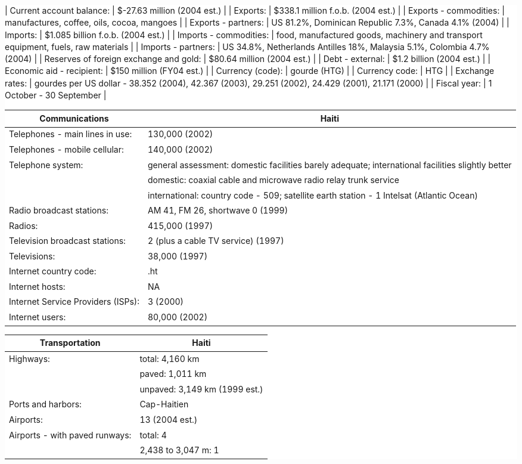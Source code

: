 | Current account balance: | $-27.63 million (2004 est.) |
| Exports: | $338.1 million f.o.b. (2004 est.) |
| Exports - commodities: | manufactures, coffee, oils, cocoa, mangoes |
| Exports - partners: | US 81.2%, Dominican Republic 7.3%, Canada 4.1% (2004) |
| Imports: | $1.085 billion f.o.b. (2004 est.) |
| Imports - commodities: | food, manufactured goods, machinery and transport equipment, fuels, raw materials |
| Imports - partners: | US 34.8%, Netherlands Antilles 18%, Malaysia 5.1%, Colombia 4.7% (2004) |
| Reserves of foreign exchange and gold: | $80.64 million (2004 est.) |
| Debt - external: | $1.2 billion (2004 est.) |
| Economic aid - recipient: | $150 million (FY04 est.) |
| Currency (code): | gourde (HTG) |
| Currency code: | HTG |
| Exchange rates: | gourdes per US dollar - 38.352 (2004), 42.367 (2003), 29.251 (2002), 24.429 (2001), 21.171 (2000) |
| Fiscal year: | 1 October - 30 September |

| Communications | Haiti |
| --- | --- |
| Telephones - main lines in use: | 130,000 (2002) |
| Telephones - mobile cellular: | 140,000 (2002) |
| Telephone system: | general assessment: domestic facilities barely adequate; international facilities slightly better |
| | domestic: coaxial cable and microwave radio relay trunk service |
| | international: country code - 509; satellite earth station - 1 Intelsat (Atlantic Ocean) |
| Radio broadcast stations: | AM 41, FM 26, shortwave 0 (1999) |
| Radios: | 415,000 (1997) |
| Television broadcast stations: | 2 (plus a cable TV service) (1997) |
| Televisions: | 38,000 (1997) |
| Internet country code: | .ht |
| Internet hosts: | NA |
| Internet Service Providers (ISPs): | 3 (2000) |
| Internet users: | 80,000 (2002) |

| Transportation | Haiti |
| --- | --- |
| Highways: | total: 4,160 km |
| | paved: 1,011 km |
| | unpaved: 3,149 km (1999 est.) |
| Ports and harbors: | Cap-Haitien |
| Airports: | 13 (2004 est.) |
| Airports - with paved runways: | total: 4 |
| | 2,438 to 3,047 m: 1 |